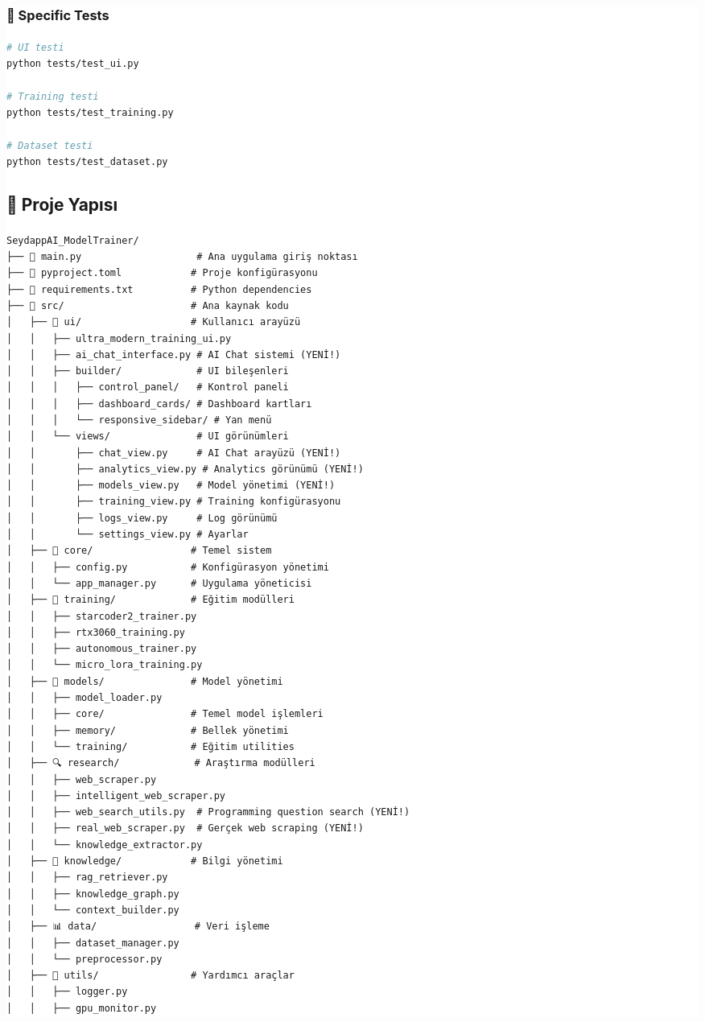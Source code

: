 ### 🎯 Specific Tests
```bash
# UI testi
python tests/test_ui.py

# Training testi
python tests/test_training.py

# Dataset testi
python tests/test_dataset.py
```

## 📁 Proje Yapısı

```
SeydappAI_ModelTrainer/
├── 📄 main.py                    # Ana uygulama giriş noktası
├── 📄 pyproject.toml            # Proje konfigürasyonu
├── 📄 requirements.txt          # Python dependencies
├── 📁 src/                      # Ana kaynak kodu
│   ├── 🎨 ui/                   # Kullanıcı arayüzü
│   │   ├── ultra_modern_training_ui.py
│   │   ├── ai_chat_interface.py # AI Chat sistemi (YENİ!)
│   │   ├── builder/             # UI bileşenleri
│   │   │   ├── control_panel/   # Kontrol paneli
│   │   │   ├── dashboard_cards/ # Dashboard kartları
│   │   │   └── responsive_sidebar/ # Yan menü
│   │   └── views/               # UI görünümleri
│   │       ├── chat_view.py     # AI Chat arayüzü (YENİ!)
│   │       ├── analytics_view.py # Analytics görünümü (YENİ!)
│   │       ├── models_view.py   # Model yönetimi (YENİ!)
│   │       ├── training_view.py # Training konfigürasyonu
│   │       ├── logs_view.py     # Log görünümü
│   │       └── settings_view.py # Ayarlar
│   ├── 🧠 core/                 # Temel sistem
│   │   ├── config.py           # Konfigürasyon yönetimi
│   │   └── app_manager.py      # Uygulama yöneticisi
│   ├── 🎯 training/             # Eğitim modülleri
│   │   ├── starcoder2_trainer.py
│   │   ├── rtx3060_training.py
│   │   ├── autonomous_trainer.py
│   │   └── micro_lora_training.py
│   ├── 🤖 models/               # Model yönetimi
│   │   ├── model_loader.py
│   │   ├── core/               # Temel model işlemleri
│   │   ├── memory/             # Bellek yönetimi
│   │   └── training/           # Eğitim utilities
│   ├── 🔍 research/             # Araştırma modülleri
│   │   ├── web_scraper.py
│   │   ├── intelligent_web_scraper.py
│   │   ├── web_search_utils.py  # Programming question search (YENİ!)
│   │   ├── real_web_scraper.py  # Gerçek web scraping (YENİ!)
│   │   └── knowledge_extractor.py
│   ├── 🧠 knowledge/            # Bilgi yönetimi
│   │   ├── rag_retriever.py
│   │   ├── knowledge_graph.py
│   │   └── context_builder.py
│   ├── 📊 data/                 # Veri işleme
│   │   ├── dataset_manager.py
│   │   └── preprocessor.py
│   ├── 🔧 utils/                # Yardımcı araçlar
│   │   ├── logger.py
│   │   ├── gpu_monitor.py
```